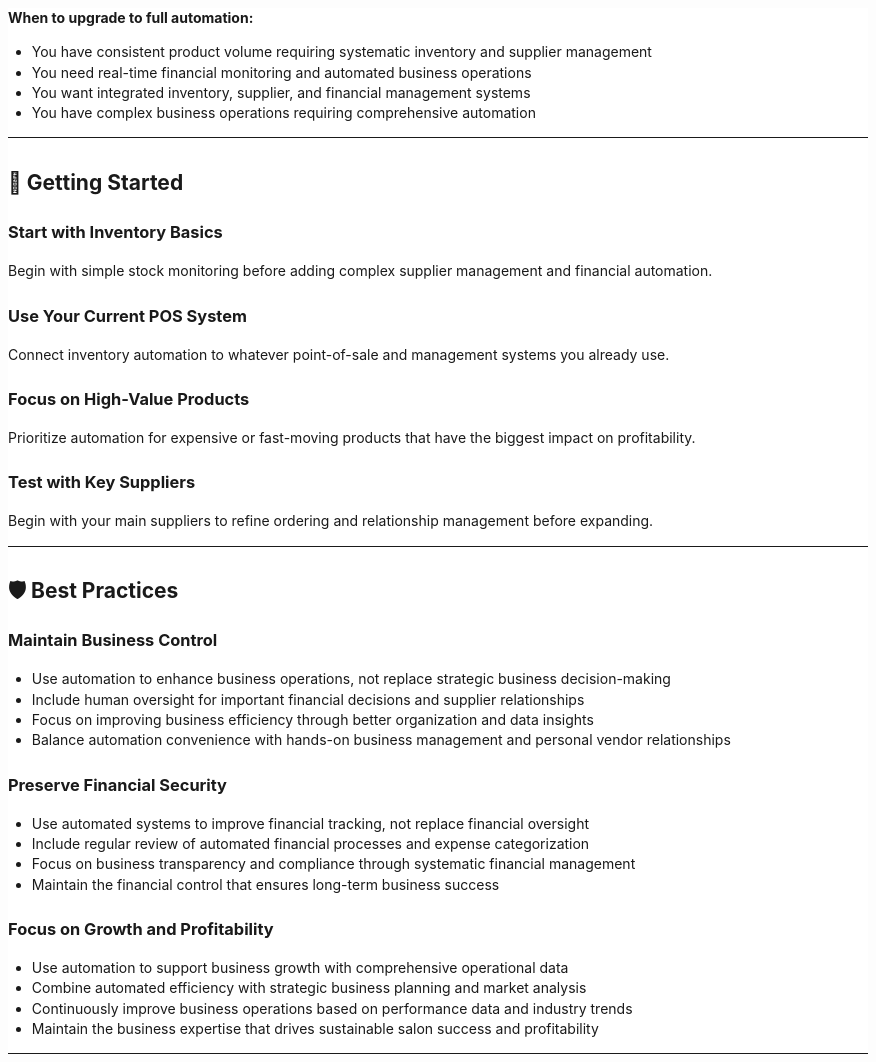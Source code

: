 **When to upgrade to full automation:**
- You have consistent product volume requiring systematic inventory and supplier management
- You need real-time financial monitoring and automated business operations
- You want integrated inventory, supplier, and financial management systems
- You have complex business operations requiring comprehensive automation

---

## 🎯 Getting Started

### Start with Inventory Basics
Begin with simple stock monitoring before adding complex supplier management and financial automation.

### Use Your Current POS System
Connect inventory automation to whatever point-of-sale and management systems you already use.

### Focus on High-Value Products
Prioritize automation for expensive or fast-moving products that have the biggest impact on profitability.

### Test with Key Suppliers
Begin with your main suppliers to refine ordering and relationship management before expanding.

---

## 🛡️ Best Practices

### Maintain Business Control
- Use automation to enhance business operations, not replace strategic business decision-making
- Include human oversight for important financial decisions and supplier relationships
- Focus on improving business efficiency through better organization and data insights
- Balance automation convenience with hands-on business management and personal vendor relationships

### Preserve Financial Security
- Use automated systems to improve financial tracking, not replace financial oversight
- Include regular review of automated financial processes and expense categorization
- Focus on business transparency and compliance through systematic financial management
- Maintain the financial control that ensures long-term business success

### Focus on Growth and Profitability
- Use automation to support business growth with comprehensive operational data
- Combine automated efficiency with strategic business planning and market analysis
- Continuously improve business operations based on performance data and industry trends
- Maintain the business expertise that drives sustainable salon success and profitability

---
